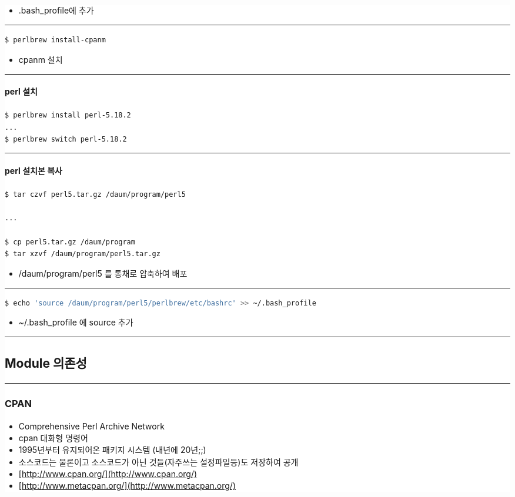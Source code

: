 * .bash_profile에 추가


----


```bash
$ perlbrew install-cpanm
```

* cpanm 설치 


----


#### perl 설치

```bash
$ perlbrew install perl-5.18.2
...
$ perlbrew switch perl-5.18.2 
```

----

#### perl 설치본 복사

```bash
$ tar czvf perl5.tar.gz /daum/program/perl5

...

$ cp perl5.tar.gz /daum/program
$ tar xzvf /daum/program/perl5.tar.gz
```

* /daum/program/perl5 를 통채로 압축하여 배포

----

```bash
$ echo 'source /daum/program/perl5/perlbrew/etc/bashrc' >> ~/.bash_profile
```

* ~/.bash_profile 에 source 추가

----

## Module 의존성

----

### CPAN

* Comprehensive Perl Archive Network
* cpan 대화형 명령어
* 1995년부터 유지되어온 패키지 시스템 (내년에 20년;;)
* 소스코드는 물론이고 소스코드가 아닌 것들(자주쓰는 설정파일등)도 저장하여 공개
* [http://www.cpan.org/](http://www.cpan.org/)
* [http://www.metacpan.org/](http://www.metacpan.org/)

